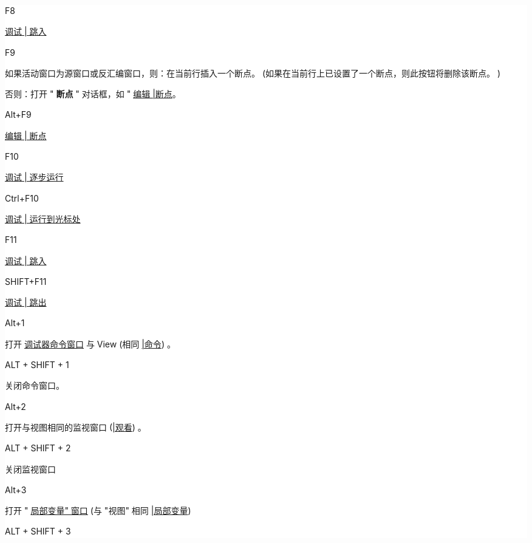 </tr>
<tr class="odd">
<td align="left"><p>F8</p></td>
<td align="left"><p><a href="debug---step-into.md" data-raw-source="[Debug | Step Into](debug---step-into.md)">调试 | 跳入</a></p></td>
</tr>
<tr class="even">
<td align="left"><p>F9</p></td>
<td align="left"><p>如果活动窗口为源窗口或反汇编窗口，则：在当前行插入一个断点。  (如果在当前行上已设置了一个断点，则此按钮将删除该断点。 ) </p>
<p>否则：打开 " <strong>断点</strong> " 对话框，如 " <a href="edit---breakpoints.md" data-raw-source="[Edit | Breakpoints](edit---breakpoints.md)">编辑 |断点</a>。</p></td>
</tr>
<tr class="odd">
<td align="left"><p>Alt+F9</p></td>
<td align="left"><p><a href="edit---breakpoints.md" data-raw-source="[Edit | Breakpoints](edit---breakpoints.md)">编辑 | 断点</a></p></td>
</tr>
<tr class="even">
<td align="left"><p>F10</p></td>
<td align="left"><p><a href="debug---step-over.md" data-raw-source="[Debug | Step Over](debug---step-over.md)">调试 | 逐步运行</a></p></td>
</tr>
<tr class="odd">
<td align="left"><p>Ctrl+F10</p></td>
<td align="left"><p><a href="debug---run-to-cursor.md" data-raw-source="[Debug | Run to Cursor](debug---run-to-cursor.md)">调试 | 运行到光标处</a></p></td>
</tr>
<tr class="even">
<td align="left"><p>F11</p></td>
<td align="left"><p><a href="debug---step-into.md" data-raw-source="[Debug | Step Into](debug---step-into.md)">调试 | 跳入</a></p></td>
</tr>
<tr class="odd">
<td align="left"><p>SHIFT+F11</p></td>
<td align="left"><p><a href="debug---step-out.md" data-raw-source="[Debug | Step Out](debug---step-out.md)">调试 | 跳出</a></p></td>
</tr>
<tr class="even">
<td align="left"><p>Alt+1</p></td>
<td align="left"><p>打开 <a href="debugger-command-window.md" data-raw-source="[Debugger Command window](debugger-command-window.md)">调试器命令窗口</a> 与 View (相同 <a href="view---command.md" data-raw-source="[View | Command](view---command.md)">|命令</a>) 。</p></td>
</tr>
<tr class="odd">
<td align="left"><p>ALT + SHIFT + 1</p></td>
<td align="left"><p>关闭命令窗口。</p></td>
</tr>
<tr class="even">
<td align="left"><p>Alt+2</p></td>
<td align="left"><p>打开与视图相同的监视窗口 (<a href="view---watch.md" data-raw-source="[View | Watch](view---watch.md)">|观看</a>) 。</p></td>
</tr>
<tr class="odd">
<td align="left"><p>ALT + SHIFT + 2</p></td>
<td align="left"><p>关闭监视窗口</p></td>
</tr>
<tr class="even">
<td align="left"><p>Alt+3</p></td>
<td align="left"><p>打开 " <a href="locals-window.md" data-raw-source="[Locals window](locals-window.md)">局部变量" 窗口</a> (与 "视图" 相同 <a href="view---locals.md" data-raw-source="[View | Locals](view---locals.md)">|局部变量</a>) </p></td>
</tr>
<tr class="odd">
<td align="left"><p>ALT + SHIFT + 3</p></td>